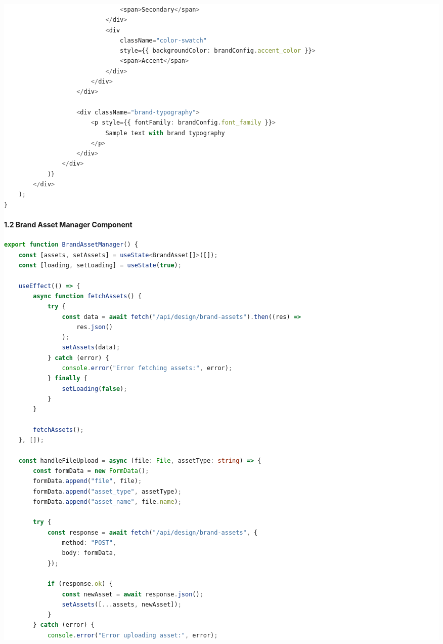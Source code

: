 ```typescript
								<span>Secondary</span>
							</div>
							<div
								className="color-swatch"
								style={{ backgroundColor: brandConfig.accent_color }}>
								<span>Accent</span>
							</div>
						</div>
					</div>

					<div className="brand-typography">
						<p style={{ fontFamily: brandConfig.font_family }}>
							Sample text with brand typography
						</p>
					</div>
				</div>
			)}
		</div>
	);
}
```

#### 1.2 Brand Asset Manager Component

```typescript
export function BrandAssetManager() {
	const [assets, setAssets] = useState<BrandAsset[]>([]);
	const [loading, setLoading] = useState(true);

	useEffect(() => {
		async function fetchAssets() {
			try {
				const data = await fetch("/api/design/brand-assets").then((res) =>
					res.json()
				);
				setAssets(data);
			} catch (error) {
				console.error("Error fetching assets:", error);
			} finally {
				setLoading(false);
			}
		}

		fetchAssets();
	}, []);

	const handleFileUpload = async (file: File, assetType: string) => {
		const formData = new FormData();
		formData.append("file", file);
		formData.append("asset_type", assetType);
		formData.append("asset_name", file.name);

		try {
			const response = await fetch("/api/design/brand-assets", {
				method: "POST",
				body: formData,
			});

			if (response.ok) {
				const newAsset = await response.json();
				setAssets([...assets, newAsset]);
			}
		} catch (error) {
			console.error("Error uploading asset:", error);
```